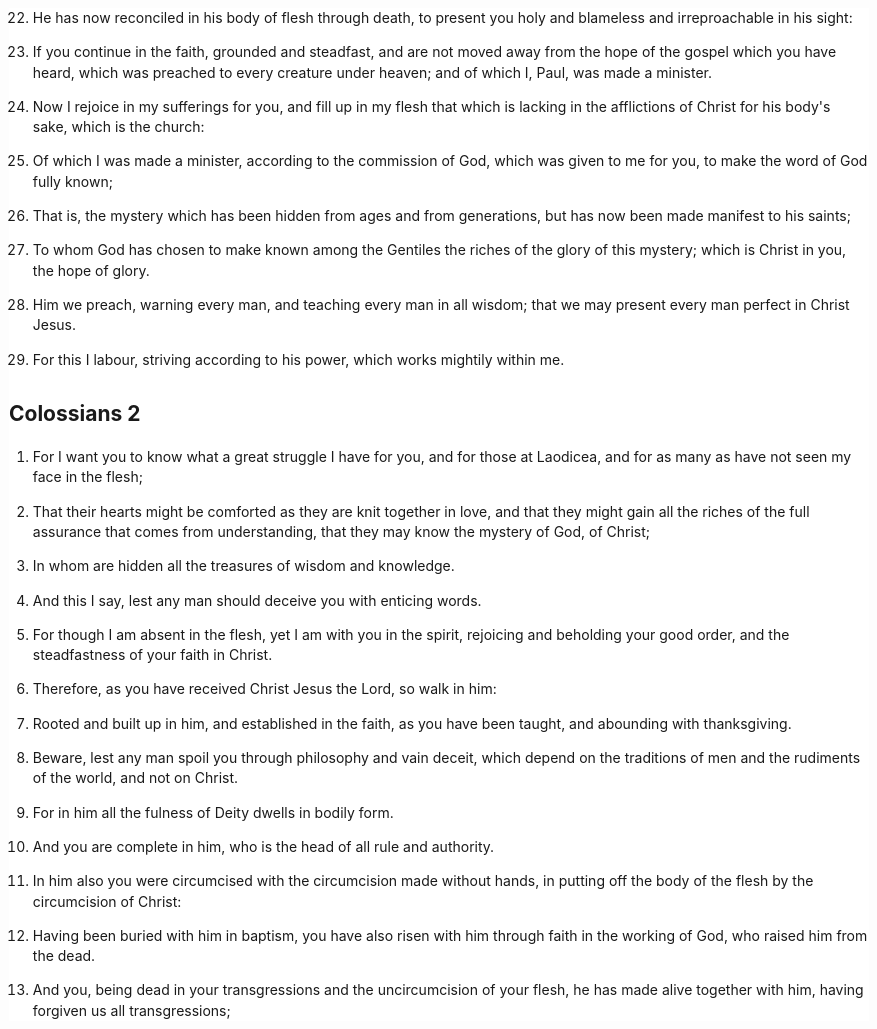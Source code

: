 22. He has now reconciled in his body of flesh through death, to present you holy and blameless and irreproachable in his sight:

23. If you continue in the faith, grounded and steadfast, and are not moved away from the hope of the gospel which you have heard, which was preached to every creature under heaven; and of which I, Paul, was made a minister.

24. Now I rejoice in my sufferings for you, and fill up in my flesh that which is lacking in the afflictions of Christ for his body's sake, which is the church:

25. Of which I was made a minister, according to the commission of God, which was given to me for you, to make the word of God fully known;

26. That is, the mystery which has been hidden from ages and from generations, but has now been made manifest to his saints;

27. To whom God has chosen to make known among the Gentiles the riches of the glory of this mystery; which is Christ in you, the hope of glory.

28. Him we preach, warning every man, and teaching every man in all wisdom; that we may present every man perfect in Christ Jesus.

29. For this I labour, striving according to his power, which works mightily within me.

## Colossians 2

1. For I want you to know what a great struggle I have for you, and for those at Laodicea, and for as many as have not seen my face in the flesh;

2. That their hearts might be comforted as they are knit together in love, and that they might gain all the riches of the full assurance that comes from understanding, that they may know the mystery of God, of Christ;

3. In whom are hidden all the treasures of wisdom and knowledge.

4. And this I say, lest any man should deceive you with enticing words.

5. For though I am absent in the flesh, yet I am with you in the spirit, rejoicing and beholding your good order, and the steadfastness of your faith in Christ.

6. Therefore, as you have received Christ Jesus the Lord, so walk in him:

7. Rooted and built up in him, and established in the faith, as you have been taught, and abounding with thanksgiving.

8. Beware, lest any man spoil you through philosophy and vain deceit, which depend on the traditions of men and the rudiments of the world, and not on Christ.

9. For in him all the fulness of Deity dwells in bodily form.

10. And you are complete in him, who is the head of all rule and authority.

11. In him also you were circumcised with the circumcision made without hands, in putting off the body of the flesh by the circumcision of Christ:

12. Having been buried with him in baptism, you have also risen with him through faith in the working of God, who raised him from the dead.

13. And you, being dead in your transgressions and the uncircumcision of your flesh, he has made alive together with him, having forgiven us all transgressions;
